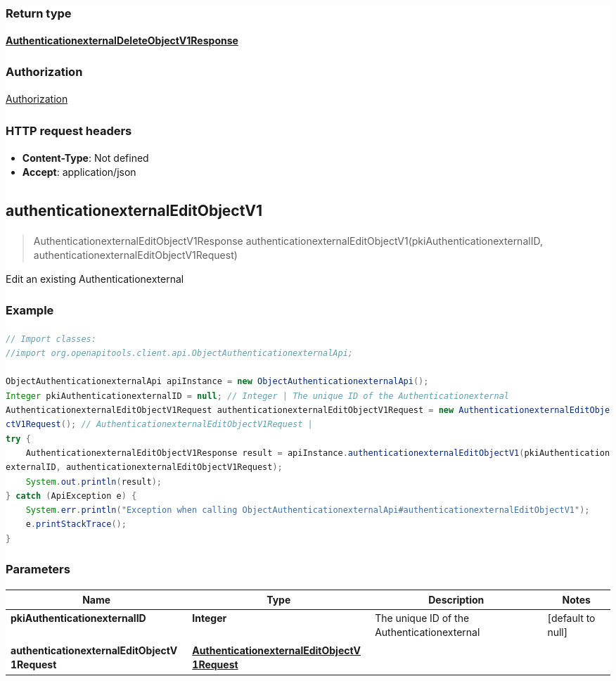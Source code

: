 ### Return type

[**AuthenticationexternalDeleteObjectV1Response**](AuthenticationexternalDeleteObjectV1Response.md)

### Authorization

[Authorization](../README.md#Authorization)

### HTTP request headers

- **Content-Type**: Not defined
- **Accept**: application/json


## authenticationexternalEditObjectV1

> AuthenticationexternalEditObjectV1Response authenticationexternalEditObjectV1(pkiAuthenticationexternalID, authenticationexternalEditObjectV1Request)

Edit an existing Authenticationexternal



### Example

```java
// Import classes:
//import org.openapitools.client.api.ObjectAuthenticationexternalApi;

ObjectAuthenticationexternalApi apiInstance = new ObjectAuthenticationexternalApi();
Integer pkiAuthenticationexternalID = null; // Integer | The unique ID of the Authenticationexternal
AuthenticationexternalEditObjectV1Request authenticationexternalEditObjectV1Request = new AuthenticationexternalEditObjectV1Request(); // AuthenticationexternalEditObjectV1Request | 
try {
    AuthenticationexternalEditObjectV1Response result = apiInstance.authenticationexternalEditObjectV1(pkiAuthenticationexternalID, authenticationexternalEditObjectV1Request);
    System.out.println(result);
} catch (ApiException e) {
    System.err.println("Exception when calling ObjectAuthenticationexternalApi#authenticationexternalEditObjectV1");
    e.printStackTrace();
}
```

### Parameters


Name | Type | Description  | Notes
------------- | ------------- | ------------- | -------------
 **pkiAuthenticationexternalID** | **Integer**| The unique ID of the Authenticationexternal | [default to null]
 **authenticationexternalEditObjectV1Request** | [**AuthenticationexternalEditObjectV1Request**](AuthenticationexternalEditObjectV1Request.md)|  |
